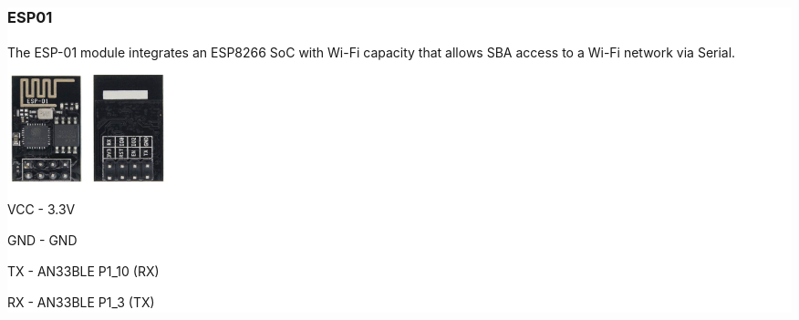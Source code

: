 ### ESP01

The ESP-01 module integrates an ESP8266 SoC with Wi-Fi capacity that allows SBA access to a Wi-Fi network via Serial.

<img src="../images/esp01_1.jpg" width="10%" alt="ESP01 Pinout_1"> <img src="../images/esp01_2.jpg" width="10%" alt="ESP01 Pinout_2">

VCC - 3.3V

GND - GND

TX - AN33BLE P1_10 (RX)

RX - AN33BLE P1_3 (TX)
